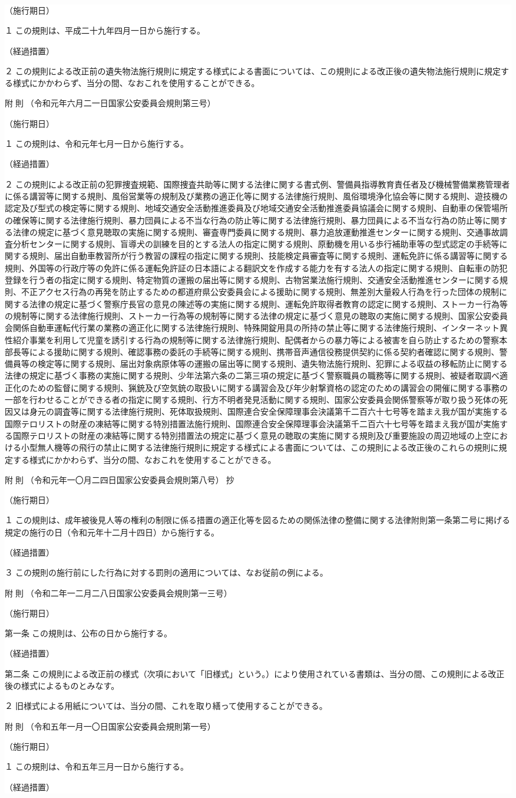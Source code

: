 （施行期日）

１ この規則は、平成二十九年四月一日から施行する。

（経過措置）

２ この規則による改正前の遺失物法施行規則に規定する様式による書面については、この規則による改正後の遺失物法施行規則に規定する様式にかかわらず、当分の間、なおこれを使用することができる。

附 則 （令和元年六月二一日国家公安委員会規則第三号）

（施行期日）

１ この規則は、令和元年七月一日から施行する。

（経過措置）

２ この規則による改正前の犯罪捜査規範、国際捜査共助等に関する法律に関する書式例、警備員指導教育責任者及び機械警備業務管理者に係る講習等に関する規則、風俗営業等の規制及び業務の適正化等に関する法律施行規則、風俗環境浄化協会等に関する規則、遊技機の認定及び型式の検定等に関する規則、地域交通安全活動推進委員及び地域交通安全活動推進委員協議会に関する規則、自動車の保管場所の確保等に関する法律施行規則、暴力団員による不当な行為の防止等に関する法律施行規則、暴力団員による不当な行為の防止等に関する法律の規定に基づく意見聴取の実施に関する規則、審査専門委員に関する規則、暴力追放運動推進センターに関する規則、交通事故調査分析センターに関する規則、盲導犬の訓練を目的とする法人の指定に関する規則、原動機を用いる歩行補助車等の型式認定の手続等に関する規則、届出自動車教習所が行う教習の課程の指定に関する規則、技能検定員審査等に関する規則、運転免許に係る講習等に関する規則、外国等の行政庁等の免許に係る運転免許証の日本語による翻訳文を作成する能力を有する法人の指定に関する規則、自転車の防犯登録を行う者の指定に関する規則、特定物質の運搬の届出等に関する規則、古物営業法施行規則、交通安全活動推進センターに関する規則、不正アクセス行為の再発を防止するための都道府県公安委員会による援助に関する規則、無差別大量殺人行為を行った団体の規制に関する法律の規定に基づく警察庁長官の意見の陳述等の実施に関する規則、運転免許取得者教育の認定に関する規則、ストーカー行為等の規制等に関する法律施行規則、ストーカー行為等の規制等に関する法律の規定に基づく意見の聴取の実施に関する規則、国家公安委員会関係自動車運転代行業の業務の適正化に関する法律施行規則、特殊開錠用具の所持の禁止等に関する法律施行規則、インターネット異性紹介事業を利用して児童を誘引する行為の規制等に関する法律施行規則、配偶者からの暴力等による被害を自ら防止するための警察本部長等による援助に関する規則、確認事務の委託の手続等に関する規則、携帯音声通信役務提供契約に係る契約者確認に関する規則、警備員等の検定等に関する規則、届出対象病原体等の運搬の届出等に関する規則、遺失物法施行規則、犯罪による収益の移転防止に関する法律の規定に基づく事務の実施に関する規則、少年法第六条の二第三項の規定に基づく警察職員の職務等に関する規則、被疑者取調べ適正化のための監督に関する規則、猟銃及び空気銃の取扱いに関する講習会及び年少射撃資格の認定のための講習会の開催に関する事務の一部を行わせることができる者の指定に関する規則、行方不明者発見活動に関する規則、国家公安委員会関係警察等が取り扱う死体の死因又は身元の調査等に関する法律施行規則、死体取扱規則、国際連合安全保障理事会決議第千二百六十七号等を踏まえ我が国が実施する国際テロリストの財産の凍結等に関する特別措置法施行規則、国際連合安全保障理事会決議第千二百六十七号等を踏まえ我が国が実施する国際テロリストの財産の凍結等に関する特別措置法の規定に基づく意見の聴取の実施に関する規則及び重要施設の周辺地域の上空における小型無人機等の飛行の禁止に関する法律施行規則に規定する様式による書面については、この規則による改正後のこれらの規則に規定する様式にかかわらず、当分の間、なおこれを使用することができる。

附 則 （令和元年一〇月二四日国家公安委員会規則第八号） 抄

（施行期日）

１ この規則は、成年被後見人等の権利の制限に係る措置の適正化等を図るための関係法律の整備に関する法律附則第一条第二号に掲げる規定の施行の日（令和元年十二月十四日）から施行する。

（経過措置）

３ この規則の施行前にした行為に対する罰則の適用については、なお従前の例による。

附 則 （令和二年一二月二八日国家公安委員会規則第一三号）

（施行期日）

第一条 この規則は、公布の日から施行する。

（経過措置）

第二条 この規則による改正前の様式（次項において「旧様式」という。）により使用されている書類は、当分の間、この規則による改正後の様式によるものとみなす。

２ 旧様式による用紙については、当分の間、これを取り繕って使用することができる。

附 則 （令和五年一月一〇日国家公安委員会規則第一号）

（施行期日）

１ この規則は、令和五年三月一日から施行する。

（経過措置）
